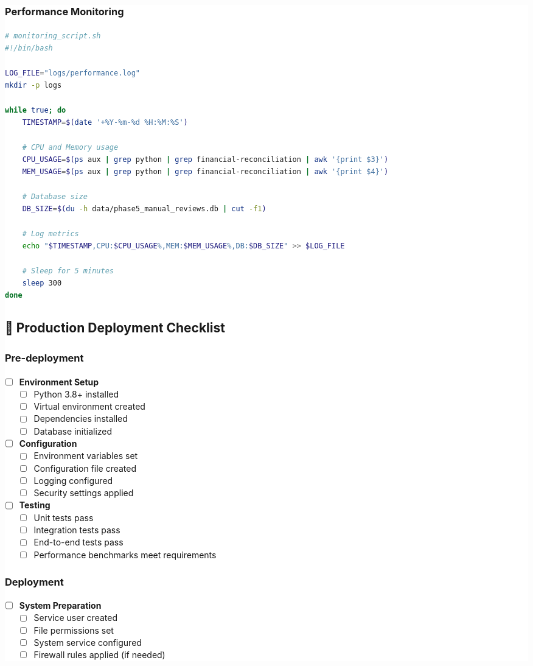 ### Performance Monitoring

```bash
# monitoring_script.sh
#!/bin/bash

LOG_FILE="logs/performance.log"
mkdir -p logs

while true; do
    TIMESTAMP=$(date '+%Y-%m-%d %H:%M:%S')
    
    # CPU and Memory usage
    CPU_USAGE=$(ps aux | grep python | grep financial-reconciliation | awk '{print $3}')
    MEM_USAGE=$(ps aux | grep python | grep financial-reconciliation | awk '{print $4}')
    
    # Database size
    DB_SIZE=$(du -h data/phase5_manual_reviews.db | cut -f1)
    
    # Log metrics
    echo "$TIMESTAMP,CPU:$CPU_USAGE%,MEM:$MEM_USAGE%,DB:$DB_SIZE" >> $LOG_FILE
    
    # Sleep for 5 minutes
    sleep 300
done
```

## 🚀 Production Deployment Checklist

### Pre-deployment

- [ ] **Environment Setup**
  - [ ] Python 3.8+ installed
  - [ ] Virtual environment created
  - [ ] Dependencies installed
  - [ ] Database initialized

- [ ] **Configuration**
  - [ ] Environment variables set
  - [ ] Configuration file created
  - [ ] Logging configured
  - [ ] Security settings applied

- [ ] **Testing**
  - [ ] Unit tests pass
  - [ ] Integration tests pass
  - [ ] End-to-end tests pass
  - [ ] Performance benchmarks meet requirements

### Deployment

- [ ] **System Preparation**
  - [ ] Service user created
  - [ ] File permissions set
  - [ ] System service configured
  - [ ] Firewall rules applied (if needed)
